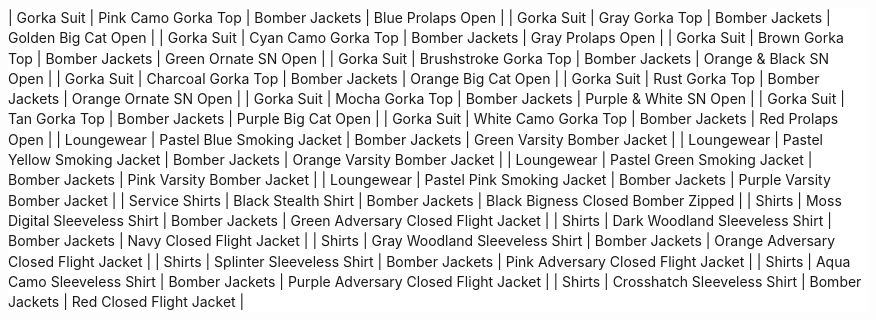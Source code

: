 | Gorka Suit                                 | Pink Camo Gorka Top                                                                       | Bomber Jackets                              | Blue Prolaps Open                                                                           |
| Gorka Suit                                 | Gray Gorka Top                                                                            | Bomber Jackets                              | Golden Big Cat Open                                                                         |
| Gorka Suit                                 | Cyan Camo Gorka Top                                                                       | Bomber Jackets                              | Gray Prolaps Open                                                                           |
| Gorka Suit                                 | Brown Gorka Top                                                                           | Bomber Jackets                              | Green Ornate SN Open                                                                        |
| Gorka Suit                                 | Brushstroke Gorka Top                                                                     | Bomber Jackets                              | Orange & Black SN Open                                                                      |
| Gorka Suit                                 | Charcoal Gorka Top                                                                        | Bomber Jackets                              | Orange Big Cat Open                                                                         |
| Gorka Suit                                 | Rust Gorka Top                                                                            | Bomber Jackets                              | Orange Ornate SN Open                                                                       |
| Gorka Suit                                 | Mocha Gorka Top                                                                           | Bomber Jackets                              | Purple & White SN Open                                                                      |
| Gorka Suit                                 | Tan Gorka Top                                                                             | Bomber Jackets                              | Purple Big Cat Open                                                                         |
| Gorka Suit                                 | White Camo Gorka Top                                                                      | Bomber Jackets                              | Red Prolaps Open                                                                            |
| Loungewear                                 | Pastel Blue Smoking Jacket                                                                | Bomber Jackets                              | Green Varsity Bomber Jacket                                                                 |
| Loungewear                                 | Pastel Yellow Smoking Jacket                                                              | Bomber Jackets                              | Orange Varsity Bomber Jacket                                                                |
| Loungewear                                 | Pastel Green Smoking Jacket                                                               | Bomber Jackets                              | Pink Varsity Bomber Jacket                                                                  |
| Loungewear                                 | Pastel Pink Smoking Jacket                                                                | Bomber Jackets                              | Purple Varsity Bomber Jacket                                                                |
| Service Shirts                             | Black Stealth Shirt                                                                       | Bomber Jackets                              | Black Bigness Closed Bomber Zipped                                                          |
| Shirts                                     | Moss Digital Sleeveless Shirt                                                             | Bomber Jackets                              | Green Adversary Closed Flight Jacket                                                        |
| Shirts                                     | Dark Woodland Sleeveless Shirt                                                            | Bomber Jackets                              | Navy Closed Flight Jacket                                                                   |
| Shirts                                     | Gray Woodland Sleeveless Shirt                                                            | Bomber Jackets                              | Orange Adversary Closed Flight Jacket                                                       |
| Shirts                                     | Splinter Sleeveless Shirt                                                                 | Bomber Jackets                              | Pink Adversary Closed Flight Jacket                                                         |
| Shirts                                     | Aqua Camo Sleeveless Shirt                                                                | Bomber Jackets                              | Purple Adversary Closed Flight Jacket                                                       |
| Shirts                                     | Crosshatch Sleeveless Shirt                                                               | Bomber Jackets                              | Red Closed Flight Jacket                                                                    |